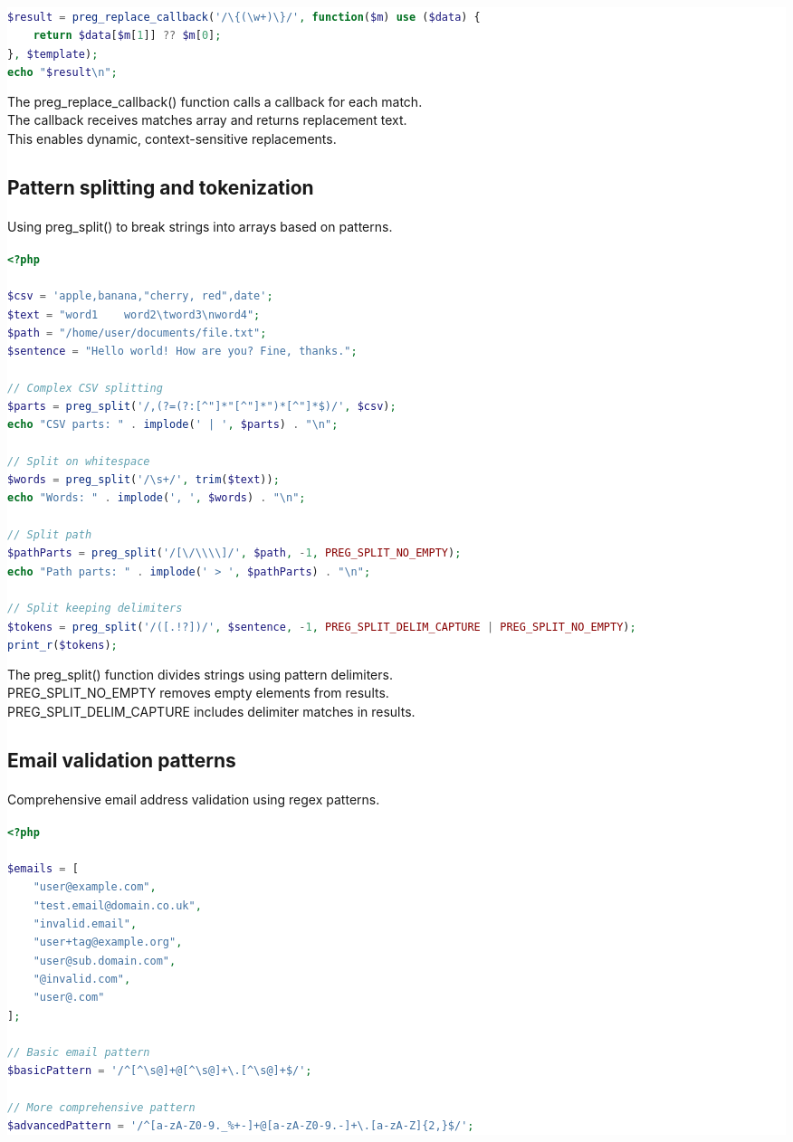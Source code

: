```php
$result = preg_replace_callback('/\{(\w+)\}/', function($m) use ($data) {
    return $data[$m[1]] ?? $m[0];
}, $template);
echo "$result\n";
```

The preg_replace_callback() function calls a callback for each match.  
The callback receives matches array and returns replacement text.  
This enables dynamic, context-sensitive replacements.  

## Pattern splitting and tokenization

Using preg_split() to break strings into arrays based on patterns.  

```php
<?php

$csv = 'apple,banana,"cherry, red",date';
$text = "word1    word2\tword3\nword4";
$path = "/home/user/documents/file.txt";
$sentence = "Hello world! How are you? Fine, thanks.";

// Complex CSV splitting
$parts = preg_split('/,(?=(?:[^"]*"[^"]*")*[^"]*$)/', $csv);
echo "CSV parts: " . implode(' | ', $parts) . "\n";

// Split on whitespace
$words = preg_split('/\s+/', trim($text));
echo "Words: " . implode(', ', $words) . "\n";

// Split path
$pathParts = preg_split('/[\/\\\\]/', $path, -1, PREG_SPLIT_NO_EMPTY);
echo "Path parts: " . implode(' > ', $pathParts) . "\n";

// Split keeping delimiters
$tokens = preg_split('/([.!?])/', $sentence, -1, PREG_SPLIT_DELIM_CAPTURE | PREG_SPLIT_NO_EMPTY);
print_r($tokens);
```

The preg_split() function divides strings using pattern delimiters.  
PREG_SPLIT_NO_EMPTY removes empty elements from results.  
PREG_SPLIT_DELIM_CAPTURE includes delimiter matches in results.  

## Email validation patterns

Comprehensive email address validation using regex patterns.  

```php
<?php

$emails = [
    "user@example.com",
    "test.email@domain.co.uk", 
    "invalid.email",
    "user+tag@example.org",
    "user@sub.domain.com",
    "@invalid.com",
    "user@.com"
];

// Basic email pattern
$basicPattern = '/^[^\s@]+@[^\s@]+\.[^\s@]+$/';

// More comprehensive pattern
$advancedPattern = '/^[a-zA-Z0-9._%+-]+@[a-zA-Z0-9.-]+\.[a-zA-Z]{2,}$/';
```